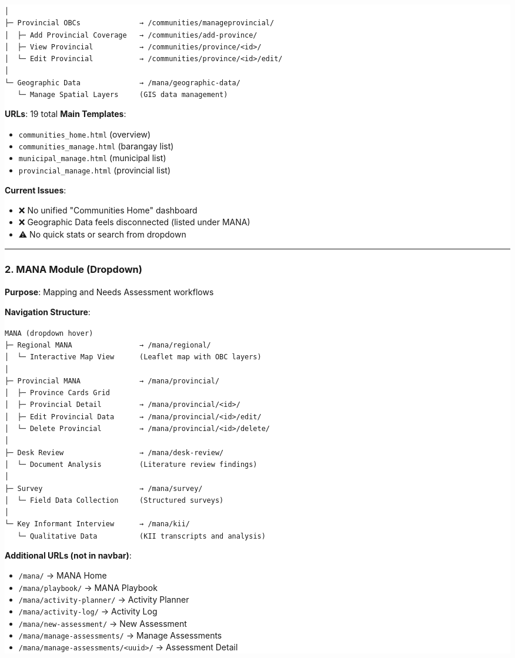 ```
│
├─ Provincial OBCs              → /communities/manageprovincial/
│  ├─ Add Provincial Coverage   → /communities/add-province/
│  ├─ View Provincial           → /communities/province/<id>/
│  └─ Edit Provincial           → /communities/province/<id>/edit/
│
└─ Geographic Data              → /mana/geographic-data/
   └─ Manage Spatial Layers     (GIS data management)
```

**URLs**: 19 total
**Main Templates**:
- `communities_home.html` (overview)
- `communities_manage.html` (barangay list)
- `municipal_manage.html` (municipal list)
- `provincial_manage.html` (provincial list)

**Current Issues**:
- ❌ No unified "Communities Home" dashboard
- ❌ Geographic Data feels disconnected (listed under MANA)
- ⚠️ No quick stats or search from dropdown

---

### 2. **MANA Module** (Dropdown)

**Purpose**: Mapping and Needs Assessment workflows

**Navigation Structure**:
```
MANA (dropdown hover)
├─ Regional MANA                → /mana/regional/
│  └─ Interactive Map View      (Leaflet map with OBC layers)
│
├─ Provincial MANA              → /mana/provincial/
│  ├─ Province Cards Grid
│  ├─ Provincial Detail         → /mana/provincial/<id>/
│  ├─ Edit Provincial Data      → /mana/provincial/<id>/edit/
│  └─ Delete Provincial         → /mana/provincial/<id>/delete/
│
├─ Desk Review                  → /mana/desk-review/
│  └─ Document Analysis         (Literature review findings)
│
├─ Survey                       → /mana/survey/
│  └─ Field Data Collection     (Structured surveys)
│
└─ Key Informant Interview      → /mana/kii/
   └─ Qualitative Data          (KII transcripts and analysis)
```

**Additional URLs (not in navbar)**:
- `/mana/` → MANA Home
- `/mana/playbook/` → MANA Playbook
- `/mana/activity-planner/` → Activity Planner
- `/mana/activity-log/` → Activity Log
- `/mana/new-assessment/` → New Assessment
- `/mana/manage-assessments/` → Manage Assessments
- `/mana/manage-assessments/<uuid>/` → Assessment Detail
